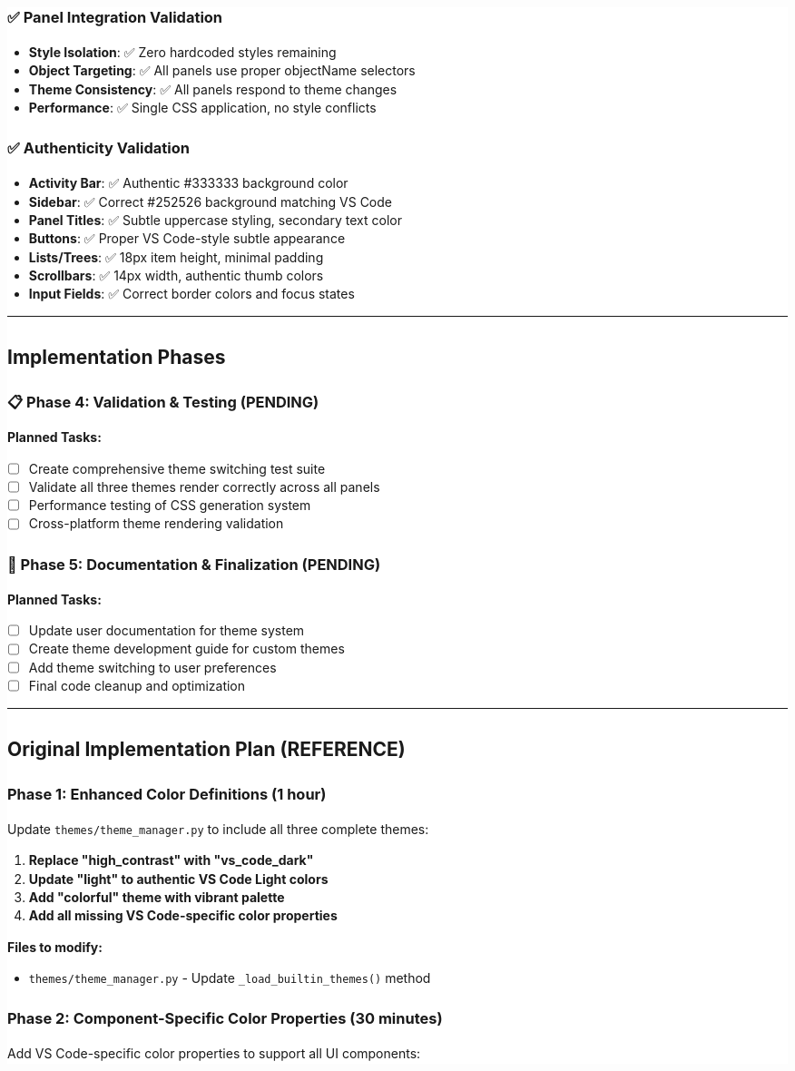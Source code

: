 ### ✅ Panel Integration Validation  
- **Style Isolation**: ✅ Zero hardcoded styles remaining
- **Object Targeting**: ✅ All panels use proper objectName selectors
- **Theme Consistency**: ✅ All panels respond to theme changes
- **Performance**: ✅ Single CSS application, no style conflicts

### ✅ Authenticity Validation
- **Activity Bar**: ✅ Authentic #333333 background color
- **Sidebar**: ✅ Correct #252526 background matching VS Code
- **Panel Titles**: ✅ Subtle uppercase styling, secondary text color  
- **Buttons**: ✅ Proper VS Code-style subtle appearance
- **Lists/Trees**: ✅ 18px item height, minimal padding
- **Scrollbars**: ✅ 14px width, authentic thumb colors
- **Input Fields**: ✅ Correct border colors and focus states

---

## Implementation Phases

### **📋 Phase 4: Validation & Testing (PENDING)**
**Planned Tasks:**
- [ ] Create comprehensive theme switching test suite
- [ ] Validate all three themes render correctly across all panels
- [ ] Performance testing of CSS generation system
- [ ] Cross-platform theme rendering validation

### **📖 Phase 5: Documentation & Finalization (PENDING)**
**Planned Tasks:**
- [ ] Update user documentation for theme system
- [ ] Create theme development guide for custom themes
- [ ] Add theme switching to user preferences
- [ ] Final code cleanup and optimization

---

## Original Implementation Plan (REFERENCE)

### **Phase 1: Enhanced Color Definitions (1 hour)**
Update `themes/theme_manager.py` to include all three complete themes:

1. **Replace "high_contrast" with "vs_code_dark"**
2. **Update "light" to authentic VS Code Light colors** 
3. **Add "colorful" theme with vibrant palette**
4. **Add all missing VS Code-specific color properties**

**Files to modify:**
- `themes/theme_manager.py` - Update `_load_builtin_themes()` method

### **Phase 2: Component-Specific Color Properties (30 minutes)**
Add VS Code-specific color properties to support all UI components:
